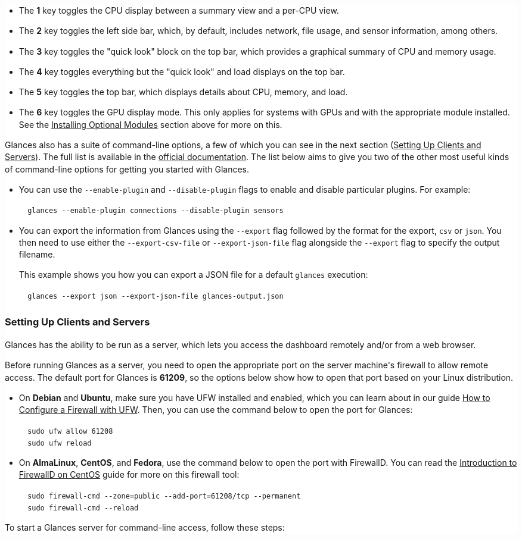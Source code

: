 - The **1** key toggles the CPU display between a summary view and a per-CPU view.

- The **2** key toggles the left side bar, which, by default, includes network, file usage, and sensor information, among others.

- The **3** key toggles the "quick look" block on the top bar, which provides a graphical summary of CPU and memory usage.

- The **4** key toggles everything but the "quick look" and load displays on the top bar.

- The **5** key toggles the top bar, which displays details about CPU, memory, and load.

- The **6** key toggles the GPU display mode. This only applies for systems with GPUs and with the appropriate module installed. See the [Installing Optional Modules](/docs/guides/how-to-use-glances-system-monitoring/#installing-optional-modules) section above for more on this.

Glances also has a suite of command-line options, a few of which you can see in the next section ([Setting Up Clients and Servers](/docs/guides/how-to-use-glances-system-monitoring/#setting-up-clients-and-servers)). The full list is available in the [official documentation](https://glances.readthedocs.io/en/latest/cmds.html#command-line-options). The list below aims to give you two of the other most useful kinds of command-line options for getting you started with Glances.

- You can use the `--enable-plugin` and `--disable-plugin` flags to enable and disable particular plugins. For example:

        glances --enable-plugin connections --disable-plugin sensors

- You can export the information from Glances using the `--export` flag followed by the format for the export, `csv` or `json`. You then need to use either the `--export-csv-file` or `--export-json-file` flag alongside the `--export` flag to specify the output filename.

    This example shows you how you can export a JSON file for a default `glances` execution:

        glances --export json --export-json-file glances-output.json

### Setting Up Clients and Servers

Glances has the ability to be run as a server, which lets you access the dashboard remotely and/or from a web browser.

Before running Glances as a server, you need to open the appropriate port on the server machine's firewall to allow remote access. The default port for Glances is **61209**, so the options below show how to open that port based on your Linux distribution.

- On **Debian** and **Ubuntu**, make sure you have UFW installed and enabled, which you can learn about in our guide [How to Configure a Firewall with UFW](/docs/guides/configure-firewall-with-ufw/). Then, you can use the command below to open the port for Glances:

        sudo ufw allow 61208
        sudo ufw reload

- On **AlmaLinux**, **CentOS**, and **Fedora**, use the command below to open the port with FirewallD. You can read the [Introduction to FirewallD on CentOS](/docs/guides/introduction-to-firewalld-on-centos/) guide for more on this firewall tool:

        sudo firewall-cmd --zone=public --add-port=61208/tcp --permanent
        sudo firewall-cmd --reload

To start a Glances server for command-line access, follow these steps:
